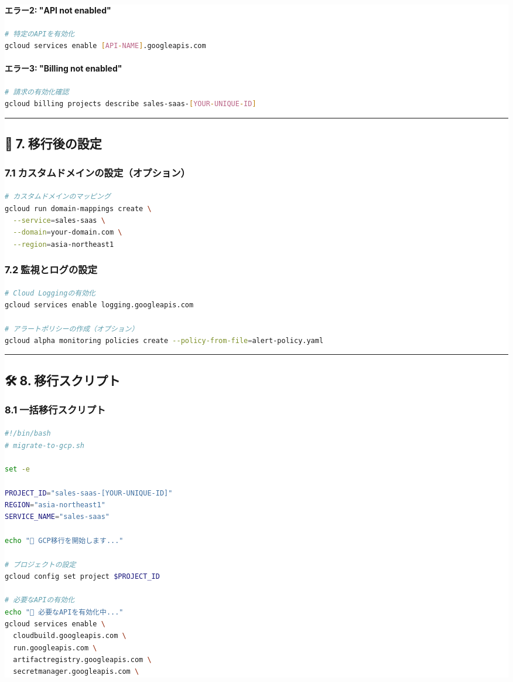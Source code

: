 #### エラー2: "API not enabled"

```bash
# 特定のAPIを有効化
gcloud services enable [API-NAME].googleapis.com
```

#### エラー3: "Billing not enabled"

```bash
# 請求の有効化確認
gcloud billing projects describe sales-saas-[YOUR-UNIQUE-ID]
```

---

## 📝 7. 移行後の設定

### 7.1 カスタムドメインの設定（オプション）

```bash
# カスタムドメインのマッピング
gcloud run domain-mappings create \
  --service=sales-saas \
  --domain=your-domain.com \
  --region=asia-northeast1
```

### 7.2 監視とログの設定

```bash
# Cloud Loggingの有効化
gcloud services enable logging.googleapis.com

# アラートポリシーの作成（オプション）
gcloud alpha monitoring policies create --policy-from-file=alert-policy.yaml
```

---

## 🛠️ 8. 移行スクリプト

### 8.1 一括移行スクリプト

```bash
#!/bin/bash
# migrate-to-gcp.sh

set -e

PROJECT_ID="sales-saas-[YOUR-UNIQUE-ID]"
REGION="asia-northeast1"
SERVICE_NAME="sales-saas"

echo "🚀 GCP移行を開始します..."

# プロジェクトの設定
gcloud config set project $PROJECT_ID

# 必要なAPIの有効化
echo "📡 必要なAPIを有効化中..."
gcloud services enable \
  cloudbuild.googleapis.com \
  run.googleapis.com \
  artifactregistry.googleapis.com \
  secretmanager.googleapis.com \
```